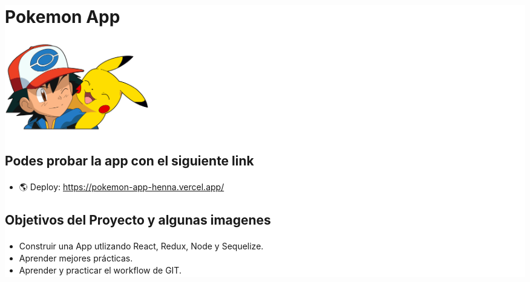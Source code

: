 # Pokemon App

<p align="left">
  <img height="150" src="./pokemon.png" />
</p>

## Podes probar la app con el siguiente link

- 🌎 Deploy: https://pokemon-app-henna.vercel.app/

## Objetivos del Proyecto y algunas imagenes

- Construir una App utlizando React, Redux, Node y Sequelize.
- Aprender mejores prácticas.
- Aprender y practicar el workflow de GIT.
